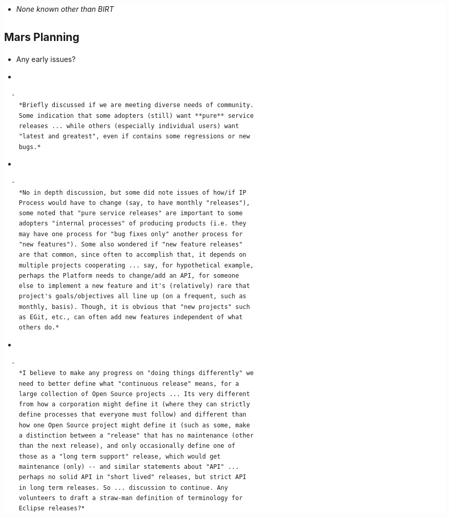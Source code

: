 

  -
    *None known other than BIRT*

## Mars Planning

  -
    Any early issues?



  -

      -
        *Briefly discussed if we are meeting diverse needs of community.
        Some indication that some adopters (still) want **pure** service
        releases ... while others (especially individual users) want
        "latest and greatest", even if contains some regressions or new
        bugs.*



  -

      -
        *No in depth discussion, but some did note issues of how/if IP
        Process would have to change (say, to have monthly "releases"),
        some noted that "pure service releases" are important to some
        adopters "internal processes" of producing products (i.e. they
        may have one process for "bug fixes only" another process for
        "new features"). Some also wondered if "new feature releases"
        are that common, since often to accomplish that, it depends on
        multiple projects cooperating ... say, for hypothetical example,
        perhaps the Platform needs to change/add an API, for someone
        else to implement a new feature and it's (relatively) rare that
        project's goals/objectives all line up (on a frequent, such as
        monthly, basis). Though, it is obvious that "new projects" such
        as EGit, etc., can often add new features independent of what
        others do.*



  -

      -
        *I believe to make any progress on "doing things differently" we
        need to better define what "continuous release" means, for a
        large collection of Open Source projects ... Its very different
        from how a corporation might define it (where they can strictly
        define processes that everyone must follow) and different than
        how one Open Source project might define it (such as some, make
        a distinction between a "release" that has no maintenance (other
        than the next release), and only occasionally define one of
        those as a "long term support" release, which would get
        maintenance (only) -- and similar statements about "API" ...
        perhaps no solid API in "short lived" releases, but strict API
        in long term releases. So ... discussion to continue. Any
        volunteers to draft a straw-man definition of terminology for
        Eclipse releases?*
